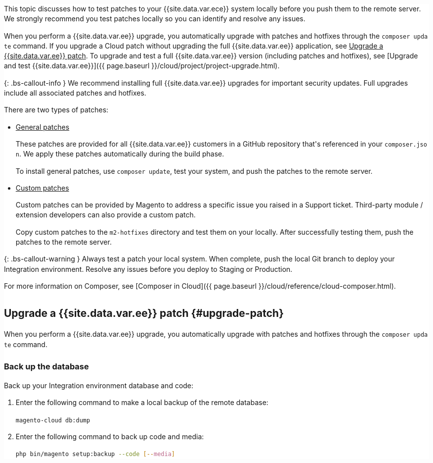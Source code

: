 This topic discusses how to test patches to your {{site.data.var.ece}} system locally before you push them to the remote server. We strongly recommend you test patches locally so you can identify and resolve any issues.

When you perform a {{site.data.var.ee}} upgrade, you automatically upgrade with patches and hotfixes through the `composer update` command. If you upgrade a Cloud patch without upgrading the full {{site.data.var.ee}} application, see [Upgrade a {{site.data.var.ee}} patch](#upgrade-patch). To upgrade and test a full {{site.data.var.ee}} version (including patches and hotfixes), see [Upgrade and test {{site.data.var.ee}}]({{ page.baseurl }}/cloud/project/project-upgrade.html).

{: .bs-callout-info }
We recommend installing full {{site.data.var.ee}} upgrades for important security updates. Full upgrades include all associated patches and hotfixes.

There are two types of patches:

*  [General patches](#cloud-patch-gen)

   These patches are provided for all {{site.data.var.ee}} customers in a GitHub repository that's referenced in your `composer.json`. We apply these patches automatically during the build phase.

   To install general patches, use `composer update`, test your system, and push the patches to the remote server.

*  [Custom patches](#cloud-patch-custom)

   Custom patches can be provided by Magento to address a specific issue you raised in a Support ticket. Third-party module / extension developers can also provide a custom patch.

   Copy custom patches to the `m2-hotfixes` directory and test them on your locally. After successfully testing them, push the patches to the remote server.

{: .bs-callout-warning }
Always test a patch your local system. When complete, push the local Git branch to deploy your Integration environment. Resolve any issues before you deploy to Staging or Production.

For more information on Composer, see [Composer in Cloud]({{ page.baseurl }}/cloud/reference/cloud-composer.html).

## Upgrade a {{site.data.var.ee}} patch {#upgrade-patch}

When you perform a {{site.data.var.ee}} upgrade, you automatically upgrade with patches and hotfixes through the `composer update` command.

### Back up the database

Back up your Integration environment database and code:

1. Enter the following command to make a local backup of the remote database:

   ```bash
   magento-cloud db:dump
   ```

1. Enter the following command to back up code and media:

   ```bash
   php bin/magento setup:backup --code [--media]
   ```
